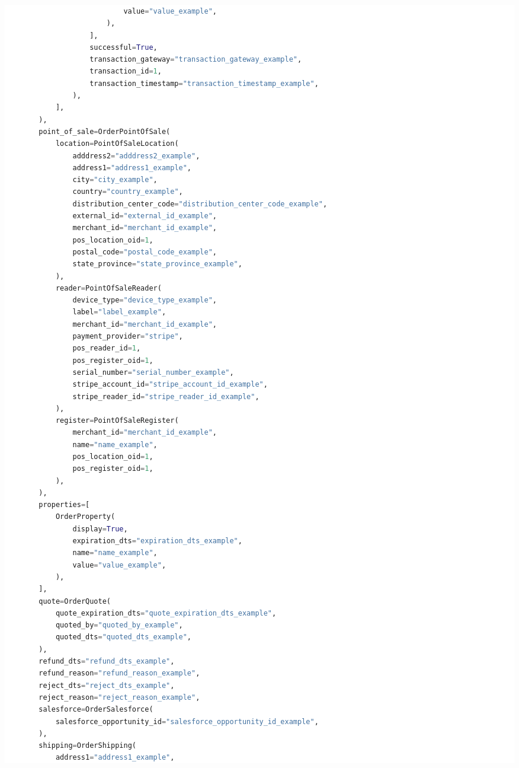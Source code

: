 ```python
                            value="value_example",
                        ),
                    ],
                    successful=True,
                    transaction_gateway="transaction_gateway_example",
                    transaction_id=1,
                    transaction_timestamp="transaction_timestamp_example",
                ),
            ],
        ),
        point_of_sale=OrderPointOfSale(
            location=PointOfSaleLocation(
                adddress2="adddress2_example",
                address1="address1_example",
                city="city_example",
                country="country_example",
                distribution_center_code="distribution_center_code_example",
                external_id="external_id_example",
                merchant_id="merchant_id_example",
                pos_location_oid=1,
                postal_code="postal_code_example",
                state_province="state_province_example",
            ),
            reader=PointOfSaleReader(
                device_type="device_type_example",
                label="label_example",
                merchant_id="merchant_id_example",
                payment_provider="stripe",
                pos_reader_id=1,
                pos_register_oid=1,
                serial_number="serial_number_example",
                stripe_account_id="stripe_account_id_example",
                stripe_reader_id="stripe_reader_id_example",
            ),
            register=PointOfSaleRegister(
                merchant_id="merchant_id_example",
                name="name_example",
                pos_location_oid=1,
                pos_register_oid=1,
            ),
        ),
        properties=[
            OrderProperty(
                display=True,
                expiration_dts="expiration_dts_example",
                name="name_example",
                value="value_example",
            ),
        ],
        quote=OrderQuote(
            quote_expiration_dts="quote_expiration_dts_example",
            quoted_by="quoted_by_example",
            quoted_dts="quoted_dts_example",
        ),
        refund_dts="refund_dts_example",
        refund_reason="refund_reason_example",
        reject_dts="reject_dts_example",
        reject_reason="reject_reason_example",
        salesforce=OrderSalesforce(
            salesforce_opportunity_id="salesforce_opportunity_id_example",
        ),
        shipping=OrderShipping(
            address1="address1_example",
```